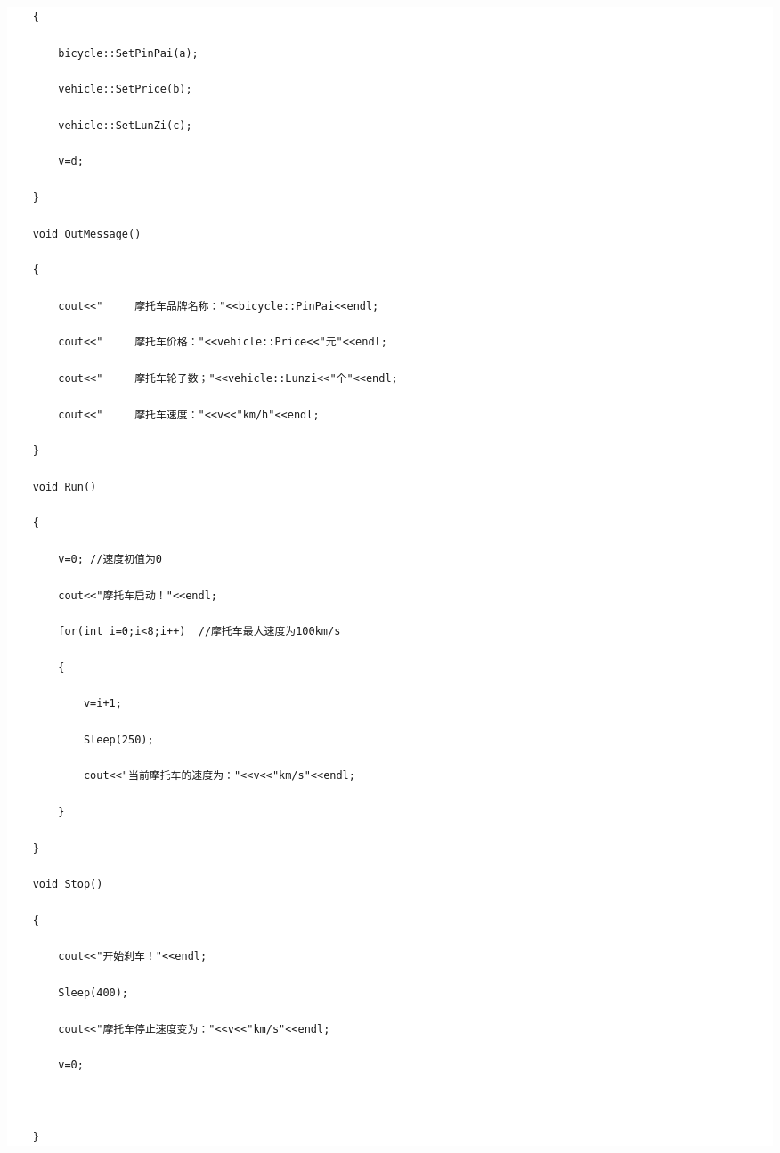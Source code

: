 ```
    {

        bicycle::SetPinPai(a);

        vehicle::SetPrice(b);

        vehicle::SetLunZi(c);

        v=d;

    }

    void OutMessage()

    {

        cout<<"     摩托车品牌名称："<<bicycle::PinPai<<endl;

        cout<<"     摩托车价格："<<vehicle::Price<<"元"<<endl;

        cout<<"     摩托车轮子数；"<<vehicle::Lunzi<<"个"<<endl;

        cout<<"     摩托车速度："<<v<<"km/h"<<endl;

    }

    void Run()

    {

        v=0; //速度初值为0

        cout<<"摩托车启动！"<<endl;

        for(int i=0;i<8;i++)  //摩托车最大速度为100km/s

        {

            v=i+1;

            Sleep(250);

            cout<<"当前摩托车的速度为："<<v<<"km/s"<<endl;

        }

    }

    void Stop()

    {

        cout<<"开始刹车！"<<endl;

        Sleep(400);

        cout<<"摩托车停止速度变为："<<v<<"km/s"<<endl;

        v=0;



    }
```